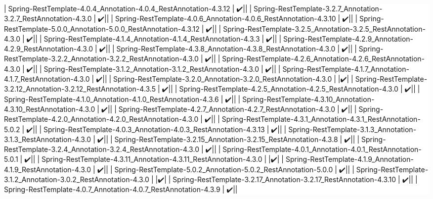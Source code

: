 | Spring-RestTemplate-4.0.4_Annotation-4.0.4_RestAnnotation-4.3.12  | :heavy_check_mark:||
| Spring-RestTemplate-3.2.7_Annotation-3.2.7_RestAnnotation-4.3.0  | :heavy_check_mark:||
| Spring-RestTemplate-4.0.6_Annotation-4.0.6_RestAnnotation-4.3.10  | :heavy_check_mark:||
| Spring-RestTemplate-5.0.0_Annotation-5.0.0_RestAnnotation-4.3.12  | :heavy_check_mark:||
| Spring-RestTemplate-3.2.5_Annotation-3.2.5_RestAnnotation-4.3.0  | :heavy_check_mark:||
| Spring-RestTemplate-4.1.4_Annotation-4.1.4_RestAnnotation-4.3.3  | :heavy_check_mark:||
| Spring-RestTemplate-4.2.9_Annotation-4.2.9_RestAnnotation-4.3.0  | :heavy_check_mark:||
| Spring-RestTemplate-4.3.8_Annotation-4.3.8_RestAnnotation-4.3.0  | :heavy_check_mark:||
| Spring-RestTemplate-3.2.2_Annotation-3.2.2_RestAnnotation-4.3.0  | :heavy_check_mark:||
| Spring-RestTemplate-4.2.6_Annotation-4.2.6_RestAnnotation-4.3.0  | :heavy_check_mark:||
| Spring-RestTemplate-3.1.2_Annotation-3.1.2_RestAnnotation-4.3.0  | :heavy_check_mark:||
| Spring-RestTemplate-4.1.7_Annotation-4.1.7_RestAnnotation-4.3.0  | :heavy_check_mark:||
| Spring-RestTemplate-3.2.0_Annotation-3.2.0_RestAnnotation-4.3.0  | |:heavy_check_mark:|
| Spring-RestTemplate-3.2.12_Annotation-3.2.12_RestAnnotation-4.3.5  | :heavy_check_mark:||
| Spring-RestTemplate-4.2.5_Annotation-4.2.5_RestAnnotation-4.3.0  | :heavy_check_mark:||
| Spring-RestTemplate-4.1.0_Annotation-4.1.0_RestAnnotation-4.3.6  | :heavy_check_mark:||
| Spring-RestTemplate-4.3.10_Annotation-4.3.10_RestAnnotation-4.3.0  | :heavy_check_mark:||
| Spring-RestTemplate-4.2.7_Annotation-4.2.7_RestAnnotation-4.3.0  | :heavy_check_mark:||
| Spring-RestTemplate-4.2.0_Annotation-4.2.0_RestAnnotation-4.3.0  | :heavy_check_mark:||
| Spring-RestTemplate-4.3.1_Annotation-4.3.1_RestAnnotation-5.0.2  | :heavy_check_mark:||
| Spring-RestTemplate-4.0.3_Annotation-4.0.3_RestAnnotation-4.3.13  | :heavy_check_mark:||
| Spring-RestTemplate-3.1.3_Annotation-3.1.3_RestAnnotation-4.3.0  | :heavy_check_mark:||
| Spring-RestTemplate-3.2.15_Annotation-3.2.15_RestAnnotation-4.3.8  | :heavy_check_mark:||
| Spring-RestTemplate-3.2.4_Annotation-3.2.4_RestAnnotation-4.3.0  | :heavy_check_mark:||
| Spring-RestTemplate-4.0.1_Annotation-4.0.1_RestAnnotation-5.0.1  | :heavy_check_mark:||
| Spring-RestTemplate-4.3.11_Annotation-4.3.11_RestAnnotation-4.3.0  | |:heavy_check_mark:|
| Spring-RestTemplate-4.1.9_Annotation-4.1.9_RestAnnotation-4.3.0  | :heavy_check_mark:||
| Spring-RestTemplate-5.0.2_Annotation-5.0.2_RestAnnotation-5.0.0  | :heavy_check_mark:||
| Spring-RestTemplate-3.1.2_Annotation-3.0.2_RestAnnotation-4.3.0  | |:heavy_check_mark:|
| Spring-RestTemplate-3.2.17_Annotation-3.2.17_RestAnnotation-4.3.10  | :heavy_check_mark:||
| Spring-RestTemplate-4.0.7_Annotation-4.0.7_RestAnnotation-4.3.9  | :heavy_check_mark:||
